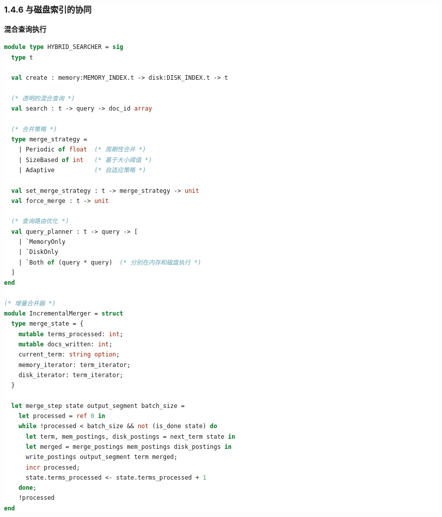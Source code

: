 ### 1.4.6 与磁盘索引的协同

**混合查询执行**
```ocaml
module type HYBRID_SEARCHER = sig
  type t
  
  val create : memory:MEMORY_INDEX.t -> disk:DISK_INDEX.t -> t
  
  (* 透明的混合查询 *)
  val search : t -> query -> doc_id array
  
  (* 合并策略 *)
  type merge_strategy =
    | Periodic of float  (* 周期性合并 *)
    | SizeBased of int   (* 基于大小阈值 *)
    | Adaptive           (* 自适应策略 *)
  
  val set_merge_strategy : t -> merge_strategy -> unit
  val force_merge : t -> unit
  
  (* 查询路由优化 *)
  val query_planner : t -> query -> [
    | `MemoryOnly
    | `DiskOnly  
    | `Both of (query * query)  (* 分别在内存和磁盘执行 *)
  ]
end

(* 增量合并器 *)
module IncrementalMerger = struct
  type merge_state = {
    mutable terms_processed: int;
    mutable docs_written: int;
    current_term: string option;
    memory_iterator: term_iterator;
    disk_iterator: term_iterator;
  }
  
  let merge_step state output_segment batch_size =
    let processed = ref 0 in
    while !processed < batch_size && not (is_done state) do
      let term, mem_postings, disk_postings = next_term state in
      let merged = merge_postings mem_postings disk_postings in
      write_postings output_segment term merged;
      incr processed;
      state.terms_processed <- state.terms_processed + 1
    done;
    !processed
end
```
